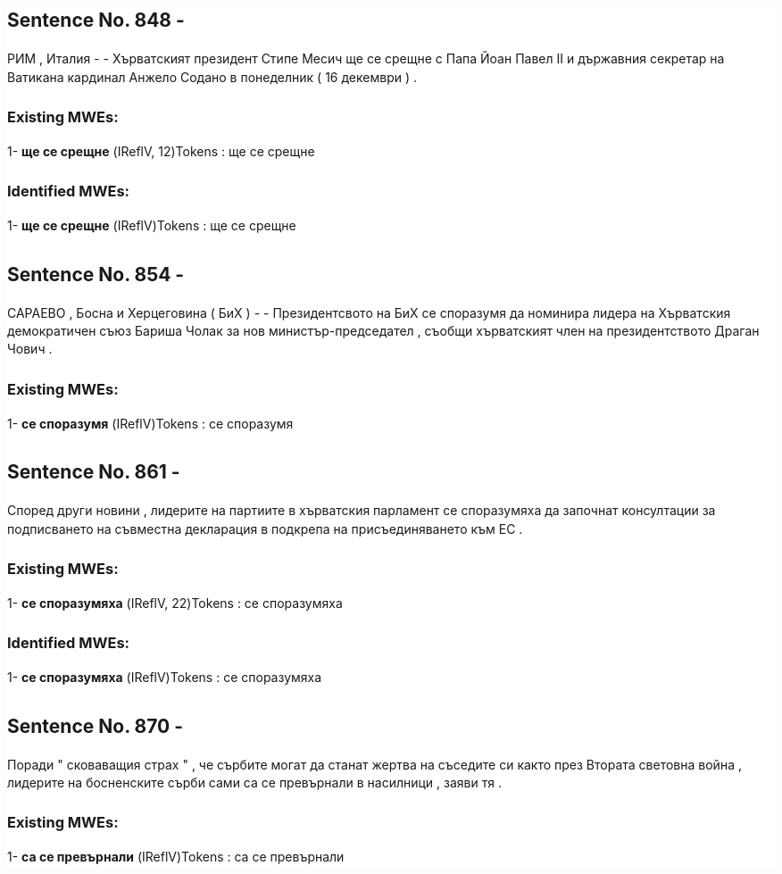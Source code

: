 ## Sentence No. 848 - 
РИМ , Италия - - Хърватският президент Стипе Месич ще се срещне с Папа Йоан Павел II и държавния секретар на Ватикана кардинал Анжело Содано в понеделник ( 16 декември ) .
### Existing MWEs: 
1- **ще се срещне** (IReflV, 12)Tokens : 
ще
се
срещне

### Identified MWEs: 
1- **ще се срещне** (IReflV)Tokens : 
ще
се
срещне

## Sentence No. 854 - 
САРАЕВО , Босна и Херцеговина ( БиХ ) - - Президентсвото на БиХ се споразумя да номинира лидера на Хърватския демократичен съюз Бариша Чолак за нов министър-председател , съобщи хърватският член на президентството Драган Чович .
### Existing MWEs: 
1- **се споразумя** (IReflV)Tokens : 
се
споразумя

## Sentence No. 861 - 
Според други новини , лидерите на партиите в хърватския парламент се споразумяха да започнат консултации за подписването на съвместна декларация в подкрепа на присъединяването към ЕС .
### Existing MWEs: 
1- **се споразумяха** (IReflV, 22)Tokens : 
се
споразумяха

### Identified MWEs: 
1- **се споразумяха** (IReflV)Tokens : 
се
споразумяха

## Sentence No. 870 - 
Поради &quot; сковаващия страх &quot; , че сърбите могат да станат жертва на съседите си както през Втората световна война , лидерите на босненските сърби сами са се превърнали в насилници , заяви тя .
### Existing MWEs: 
1- **са се превърнали** (IReflV)Tokens : 
са
се
превърнали
